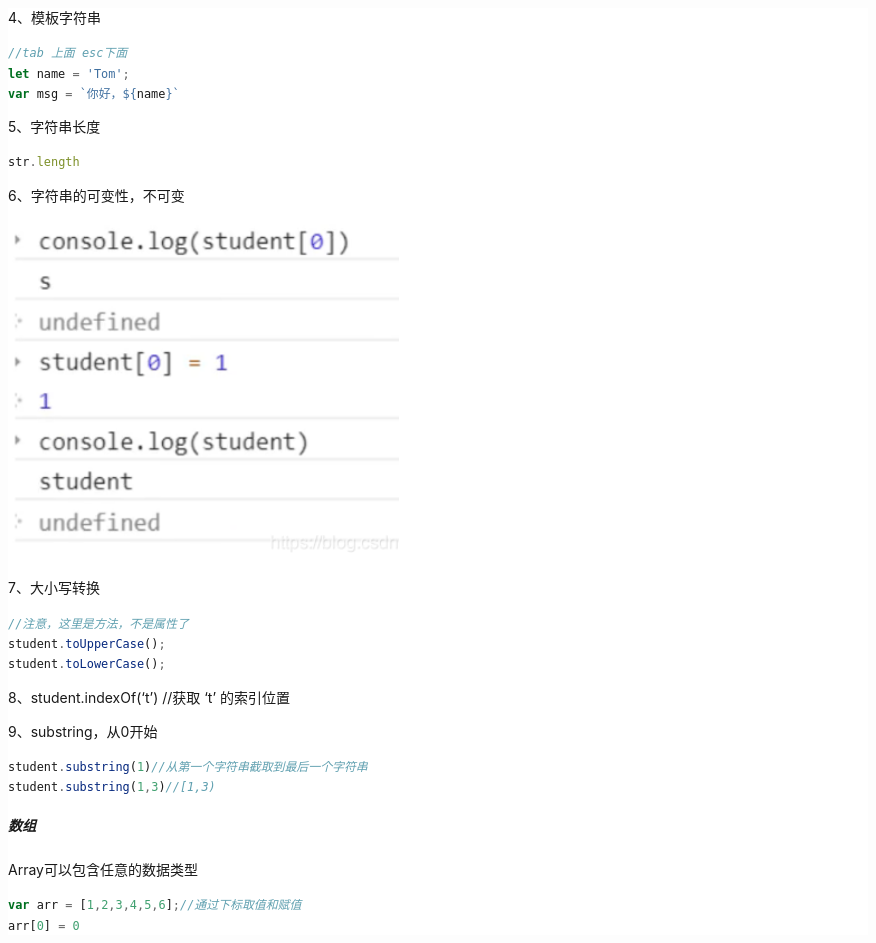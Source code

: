  4、模板字符串 

```javascript
//tab 上面 esc下面
let name = 'Tom';
var msg = `你好，${name}`
```

5、字符串长度 

```javascript
str.length
```

6、字符串的可变性，不可变 

![1622443237375](resources/HTML.assets/1622443237375.png)

 7、大小写转换 

```javascript
//注意，这里是方法，不是属性了
student.toUpperCase();
student.toLowerCase();
```

8、student.indexOf(‘t’)   //获取 ‘t’ 的索引位置

9、substring，从0开始 

```javascript
student.substring(1)//从第一个字符串截取到最后一个字符串
student.substring(1,3)//[1,3)
```

##### 数组

 Array可以包含任意的数据类型 

```javascript
var arr = [1,2,3,4,5,6];//通过下标取值和赋值
arr[0] = 0
```
